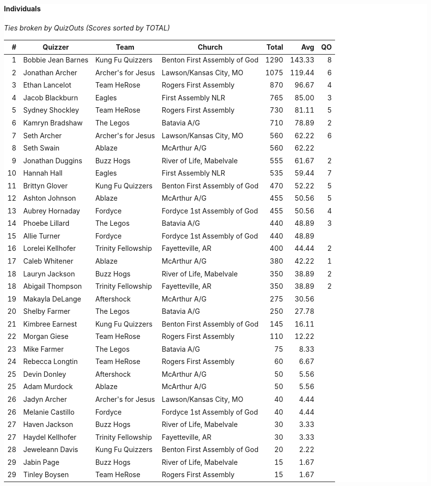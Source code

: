 #### Individuals

*Ties broken by QuizOuts (Scores sorted by TOTAL)*

|    # | Quizzer            | Team               | Church                       | Total |    Avg |   QO |
| ---: | ------------------ | ------------------ | ---------------------------- | ----: | -----: | ---: |
|    1 | Bobbie Jean Barnes | Kung Fu Quizzers   | Benton First Assembly of God |  1290 | 143.33 |    8 |
|    2 | Jonathan Archer    | Archer's for Jesus | Lawson/Kansas City, MO       |  1075 | 119.44 |    6 |
|    3 | Ethan Lancelot     | Team HeRose        | Rogers First Assembly        |   870 |  96.67 |    4 |
|    4 | Jacob Blackburn    | Eagles             | First Assembly NLR           |   765 |  85.00 |    3 |
|    5 | Sydney Shockley    | Team HeRose        | Rogers First Assembly        |   730 |  81.11 |    5 |
|    6 | Kamryn Bradshaw    | The Legos          | Batavia A/G                  |   710 |  78.89 |    2 |
|    7 | Seth Archer        | Archer's for Jesus | Lawson/Kansas City, MO       |   560 |  62.22 |    6 |
|    8 | Seth Swain         | Ablaze             | McArthur A/G                 |   560 |  62.22 |      |
|    9 | Jonathan Duggins   | Buzz Hogs          | River of Life, Mabelvale     |   555 |  61.67 |    2 |
|   10 | Hannah Hall        | Eagles             | First Assembly NLR           |   535 |  59.44 |    7 |
|   11 | Brittyn Glover     | Kung Fu Quizzers   | Benton First Assembly of God |   470 |  52.22 |    5 |
|   12 | Ashton Johnson     | Ablaze             | McArthur A/G                 |   455 |  50.56 |    5 |
|   13 | Aubrey Hornaday    | Fordyce            | Fordyce 1st Assembly of God  |   455 |  50.56 |    4 |
|   14 | Phoebe Lillard     | The Legos          | Batavia A/G                  |   440 |  48.89 |    3 |
|   15 | Allie Turner       | Fordyce            | Fordyce 1st Assembly of God  |   440 |  48.89 |      |
|   16 | Lorelei Kellhofer  | Trinity Fellowship | Fayetteville, AR             |   400 |  44.44 |    2 |
|   17 | Caleb Whitener     | Ablaze             | McArthur A/G                 |   380 |  42.22 |    1 |
|   18 | Lauryn Jackson     | Buzz Hogs          | River of Life, Mabelvale     |   350 |  38.89 |    2 |
|   18 | Abigail Thompson   | Trinity Fellowship | Fayetteville, AR             |   350 |  38.89 |    2 |
|   19 | Makayla DeLange    | Aftershock         | McArthur A/G                 |   275 |  30.56 |      |
|   20 | Shelby Farmer      | The Legos          | Batavia A/G                  |   250 |  27.78 |      |
|   21 | Kimbree Earnest    | Kung Fu Quizzers   | Benton First Assembly of God |   145 |  16.11 |      |
|   22 | Morgan Giese       | Team HeRose        | Rogers First Assembly        |   110 |  12.22 |      |
|   23 | Mike Farmer        | The Legos          | Batavia A/G                  |    75 |   8.33 |      |
|   24 | Rebecca Longtin    | Team HeRose        | Rogers First Assembly        |    60 |   6.67 |      |
|   25 | Devin Donley       | Aftershock         | McArthur A/G                 |    50 |   5.56 |      |
|   25 | Adam Murdock       | Ablaze             | McArthur A/G                 |    50 |   5.56 |      |
|   26 | Jadyn Archer       | Archer's for Jesus | Lawson/Kansas City, MO       |    40 |   4.44 |      |
|   26 | Melanie Castillo   | Fordyce            | Fordyce 1st Assembly of God  |    40 |   4.44 |      |
|   27 | Haven Jackson      | Buzz Hogs          | River of Life, Mabelvale     |    30 |   3.33 |      |
|   27 | Haydel Kellhofer   | Trinity Fellowship | Fayetteville, AR             |    30 |   3.33 |      |
|   28 | Jeweleann Davis    | Kung Fu Quizzers   | Benton First Assembly of God |    20 |   2.22 |      |
|   29 | Jabin Page         | Buzz Hogs          | River of Life, Mabelvale     |    15 |   1.67 |      |
|   29 | Tinley Boysen      | Team HeRose        | Rogers First Assembly        |    15 |   1.67 |      |